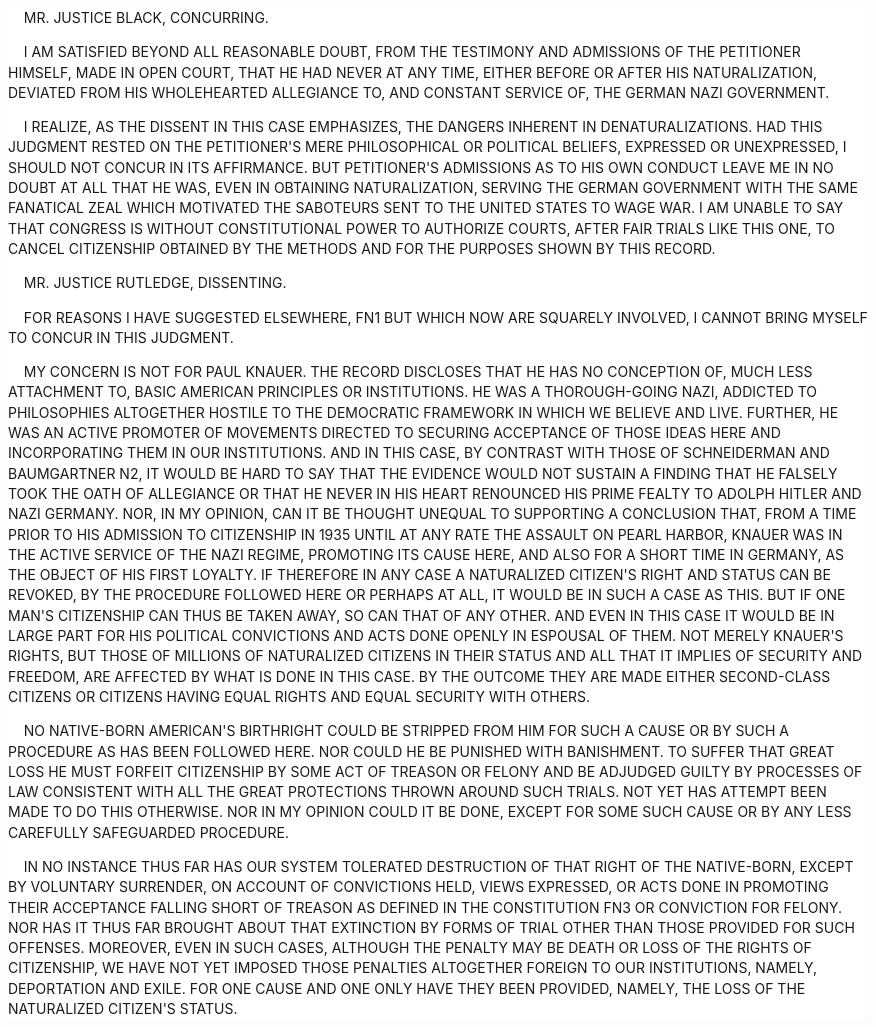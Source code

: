     MR. JUSTICE BLACK, CONCURRING.

    I AM SATISFIED BEYOND ALL REASONABLE DOUBT, FROM THE TESTIMONY AND ADMISSIONS OF THE PETITIONER HIMSELF, MADE IN OPEN COURT, THAT HE HAD NEVER AT ANY TIME, EITHER BEFORE OR AFTER HIS NATURALIZATION, DEVIATED FROM HIS WHOLEHEARTED ALLEGIANCE TO, AND CONSTANT SERVICE OF, THE GERMAN NAZI GOVERNMENT.

    I REALIZE, AS THE DISSENT IN THIS CASE EMPHASIZES, THE DANGERS INHERENT IN DENATURALIZATIONS.  HAD THIS JUDGMENT RESTED ON THE PETITIONER'S MERE PHILOSOPHICAL OR POLITICAL BELIEFS, EXPRESSED OR UNEXPRESSED, I SHOULD NOT CONCUR IN ITS AFFIRMANCE.  BUT PETITIONER'S ADMISSIONS AS TO HIS OWN CONDUCT LEAVE ME IN NO DOUBT AT ALL THAT HE WAS, EVEN IN OBTAINING NATURALIZATION, SERVING THE GERMAN GOVERNMENT WITH THE SAME FANATICAL ZEAL WHICH MOTIVATED THE SABOTEURS SENT TO THE UNITED STATES TO WAGE WAR.  I AM UNABLE TO SAY THAT CONGRESS IS WITHOUT CONSTITUTIONAL POWER TO AUTHORIZE COURTS, AFTER FAIR TRIALS LIKE THIS ONE, TO CANCEL CITIZENSHIP OBTAINED BY THE METHODS AND FOR THE PURPOSES SHOWN BY THIS RECORD.

    MR. JUSTICE RUTLEDGE, DISSENTING.

    FOR REASONS I HAVE SUGGESTED ELSEWHERE,  FN1  BUT WHICH NOW ARE SQUARELY INVOLVED, I CANNOT BRING MYSELF TO CONCUR IN THIS JUDGMENT.

    MY CONCERN IS NOT FOR PAUL KNAUER.  THE RECORD DISCLOSES THAT HE HAS NO CONCEPTION OF, MUCH LESS ATTACHMENT TO, BASIC AMERICAN PRINCIPLES OR INSTITUTIONS.  HE WAS A THOROUGH-GOING NAZI, ADDICTED TO PHILOSOPHIES ALTOGETHER HOSTILE TO THE DEMOCRATIC FRAMEWORK IN WHICH WE BELIEVE AND LIVE.  FURTHER, HE WAS AN ACTIVE PROMOTER OF MOVEMENTS DIRECTED TO SECURING ACCEPTANCE OF THOSE IDEAS HERE AND INCORPORATING THEM IN OUR INSTITUTIONS.  AND IN THIS CASE, BY CONTRAST WITH THOSE OF SCHNEIDERMAN AND BAUMGARTNER N2, IT WOULD BE HARD TO SAY THAT THE EVIDENCE WOULD NOT SUSTAIN A FINDING THAT HE FALSELY TOOK THE OATH OF ALLEGIANCE OR THAT HE NEVER IN HIS HEART RENOUNCED HIS PRIME FEALTY TO ADOLPH HITLER AND NAZI GERMANY.  NOR, IN MY OPINION, CAN IT BE THOUGHT UNEQUAL TO SUPPORTING A CONCLUSION THAT, FROM A TIME PRIOR TO HIS ADMISSION TO CITIZENSHIP IN 1935 UNTIL AT ANY RATE THE ASSAULT ON PEARL HARBOR, KNAUER WAS IN THE ACTIVE SERVICE OF THE NAZI REGIME, PROMOTING ITS CAUSE HERE, AND ALSO FOR A SHORT TIME IN GERMANY, AS THE OBJECT OF HIS FIRST LOYALTY.    IF THEREFORE IN ANY CASE A NATURALIZED CITIZEN'S RIGHT AND STATUS CAN BE REVOKED, BY THE PROCEDURE FOLLOWED HERE OR PERHAPS AT ALL, IT WOULD BE IN SUCH A CASE AS THIS.  BUT IF ONE MAN'S CITIZENSHIP CAN THUS BE TAKEN AWAY, SO CAN THAT OF ANY OTHER.  AND EVEN IN THIS CASE IT WOULD BE IN LARGE PART FOR HIS POLITICAL CONVICTIONS AND ACTS DONE OPENLY IN ESPOUSAL OF THEM.  NOT MERELY KNAUER'S RIGHTS, BUT THOSE OF MILLIONS OF NATURALIZED CITIZENS IN THEIR STATUS AND ALL THAT IT IMPLIES OF SECURITY AND FREEDOM, ARE AFFECTED BY WHAT IS DONE IN THIS CASE.  BY THE OUTCOME THEY ARE MADE EITHER SECOND-CLASS CITIZENS OR CITIZENS HAVING EQUAL RIGHTS AND EQUAL SECURITY WITH OTHERS.

    NO NATIVE-BORN AMERICAN'S BIRTHRIGHT COULD BE STRIPPED FROM HIM FOR SUCH A CAUSE OR BY SUCH A PROCEDURE AS HAS BEEN FOLLOWED HERE.  NOR COULD HE BE PUNISHED WITH BANISHMENT.  TO SUFFER THAT GREAT LOSS HE MUST FORFEIT CITIZENSHIP BY SOME ACT OF TREASON OR FELONY AND BE ADJUDGED GUILTY BY PROCESSES OF LAW CONSISTENT WITH ALL THE GREAT PROTECTIONS THROWN AROUND SUCH TRIALS.  NOT YET HAS ATTEMPT BEEN MADE TO DO THIS OTHERWISE.  NOR IN MY OPINION COULD IT BE DONE, EXCEPT FOR SOME SUCH CAUSE OR BY ANY LESS CAREFULLY SAFEGUARDED PROCEDURE.

    IN NO INSTANCE THUS FAR HAS OUR SYSTEM TOLERATED DESTRUCTION OF THAT RIGHT OF THE NATIVE-BORN, EXCEPT BY VOLUNTARY SURRENDER, ON ACCOUNT OF CONVICTIONS HELD, VIEWS EXPRESSED, OR ACTS DONE IN PROMOTING THEIR ACCEPTANCE FALLING SHORT OF TREASON AS DEFINED IN THE CONSTITUTION  FN3 OR CONVICTION FOR FELONY.  NOR HAS IT THUS FAR BROUGHT ABOUT THAT EXTINCTION BY FORMS OF TRIAL OTHER THAN THOSE PROVIDED FOR SUCH OFFENSES.  MOREOVER, EVEN IN SUCH CASES, ALTHOUGH THE PENALTY MAY BE DEATH OR LOSS OF THE RIGHTS OF CITIZENSHIP, WE HAVE NOT YET IMPOSED THOSE PENALTIES ALTOGETHER FOREIGN TO OUR INSTITUTIONS, NAMELY, DEPORTATION AND EXILE.  FOR ONE CAUSE AND ONE ONLY HAVE THEY BEEN PROVIDED, NAMELY, THE LOSS OF THE NATURALIZED CITIZEN'S STATUS.
